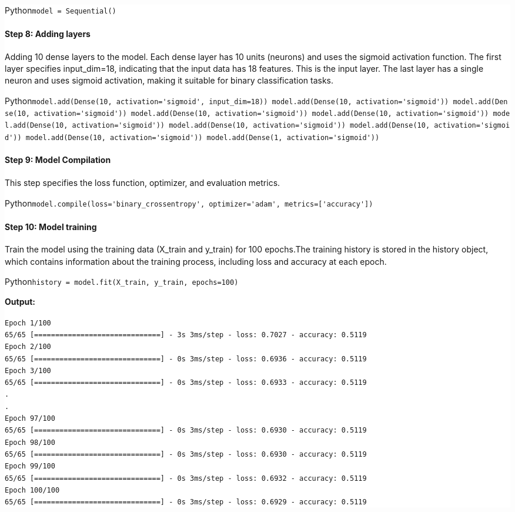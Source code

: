 Python`
model = Sequential()
`

#### Step 8: Adding layers

Adding 10 dense layers to the model. Each dense layer has 10 units (neurons) and uses the sigmoid activation function. The first layer specifies input\_dim=18, indicating that the input data has 18 features. This is the input layer. The last layer has a single neuron and uses sigmoid activation, making it suitable for binary classification tasks.

Python`
model.add(Dense(10, activation='sigmoid', input_dim=18))
model.add(Dense(10, activation='sigmoid'))
model.add(Dense(10, activation='sigmoid'))
model.add(Dense(10, activation='sigmoid'))
model.add(Dense(10, activation='sigmoid'))
model.add(Dense(10, activation='sigmoid'))
model.add(Dense(10, activation='sigmoid'))
model.add(Dense(10, activation='sigmoid'))
model.add(Dense(10, activation='sigmoid'))
model.add(Dense(1, activation='sigmoid'))
`

#### Step 9: Model Compilation

This step specifies the loss function, optimizer, and evaluation metrics.

Python`
model.compile(loss='binary_crossentropy', optimizer='adam', metrics=['accuracy'])
`

#### Step 10: Model training

Train the model using the training data (X\_train and y\_train) for 100 epochs.The training history is stored in the history object, which contains information about the training process, including loss and accuracy at each epoch.

Python`
history = model.fit(X_train, y_train, epochs=100)
`

**Output:**

```
Epoch 1/100
65/65 [==============================] - 3s 3ms/step - loss: 0.7027 - accuracy: 0.5119
Epoch 2/100
65/65 [==============================] - 0s 3ms/step - loss: 0.6936 - accuracy: 0.5119
Epoch 3/100
65/65 [==============================] - 0s 3ms/step - loss: 0.6933 - accuracy: 0.5119
.
.
Epoch 97/100
65/65 [==============================] - 0s 3ms/step - loss: 0.6930 - accuracy: 0.5119
Epoch 98/100
65/65 [==============================] - 0s 3ms/step - loss: 0.6930 - accuracy: 0.5119
Epoch 99/100
65/65 [==============================] - 0s 3ms/step - loss: 0.6932 - accuracy: 0.5119
Epoch 100/100
65/65 [==============================] - 0s 3ms/step - loss: 0.6929 - accuracy: 0.5119
```

